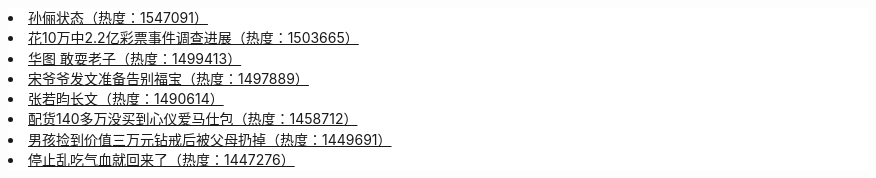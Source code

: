 <li>
<a href="https://s.weibo.com/weibo?q=%23%E5%AD%99%E4%BF%AA%E7%8A%B6%E6%80%81%23" target="weibo">
孙俪状态（热度：1547091）
</a>
</li>

<li>
<a href="https://s.weibo.com/weibo?q=%23%E8%8A%B110%E4%B8%87%E4%B8%AD2.2%E4%BA%BF%E5%BD%A9%E7%A5%A8%E4%BA%8B%E4%BB%B6%E8%B0%83%E6%9F%A5%E8%BF%9B%E5%B1%95%23" target="weibo">
花10万中2.2亿彩票事件调查进展（热度：1503665）
</a>
</li>

<li>
<a href="https://s.weibo.com/weibo?q=%23%E5%8D%8E%E5%9B%BE%20%E6%95%A2%E8%80%8D%E8%80%81%E5%AD%90%23" target="weibo">
华图 敢耍老子（热度：1499413）
</a>
</li>

<li>
<a href="https://s.weibo.com/weibo?q=%23%E5%AE%8B%E7%88%B7%E7%88%B7%E5%8F%91%E6%96%87%E5%87%86%E5%A4%87%E5%91%8A%E5%88%AB%E7%A6%8F%E5%AE%9D%23" target="weibo">
宋爷爷发文准备告别福宝（热度：1497889）
</a>
</li>

<li>
<a href="https://s.weibo.com/weibo?q=%23%E5%BC%A0%E8%8B%A5%E6%98%80%E9%95%BF%E6%96%87%23" target="weibo">
张若昀长文（热度：1490614）
</a>
</li>

<li>
<a href="https://s.weibo.com/weibo?q=%23%E9%85%8D%E8%B4%A7140%E5%A4%9A%E4%B8%87%E6%B2%A1%E4%B9%B0%E5%88%B0%E5%BF%83%E4%BB%AA%E7%88%B1%E9%A9%AC%E4%BB%95%E5%8C%85%23" target="weibo">
配货140多万没买到心仪爱马仕包（热度：1458712）
</a>
</li>

<li>
<a href="https://s.weibo.com/weibo?q=%23%E7%94%B7%E5%AD%A9%E6%8D%A1%E5%88%B0%E4%BB%B7%E5%80%BC%E4%B8%89%E4%B8%87%E5%85%83%E9%92%BB%E6%88%92%E5%90%8E%E8%A2%AB%E7%88%B6%E6%AF%8D%E6%89%94%E6%8E%89%23" target="weibo">
男孩捡到价值三万元钻戒后被父母扔掉（热度：1449691）
</a>
</li>

<li>
<a href="https://s.weibo.com/weibo?q=%23%E5%81%9C%E6%AD%A2%E4%B9%B1%E5%90%83%E6%B0%94%E8%A1%80%E5%B0%B1%E5%9B%9E%E6%9D%A5%E4%BA%86%23" target="weibo">
停止乱吃气血就回来了（热度：1447276）
</a>
</li>
